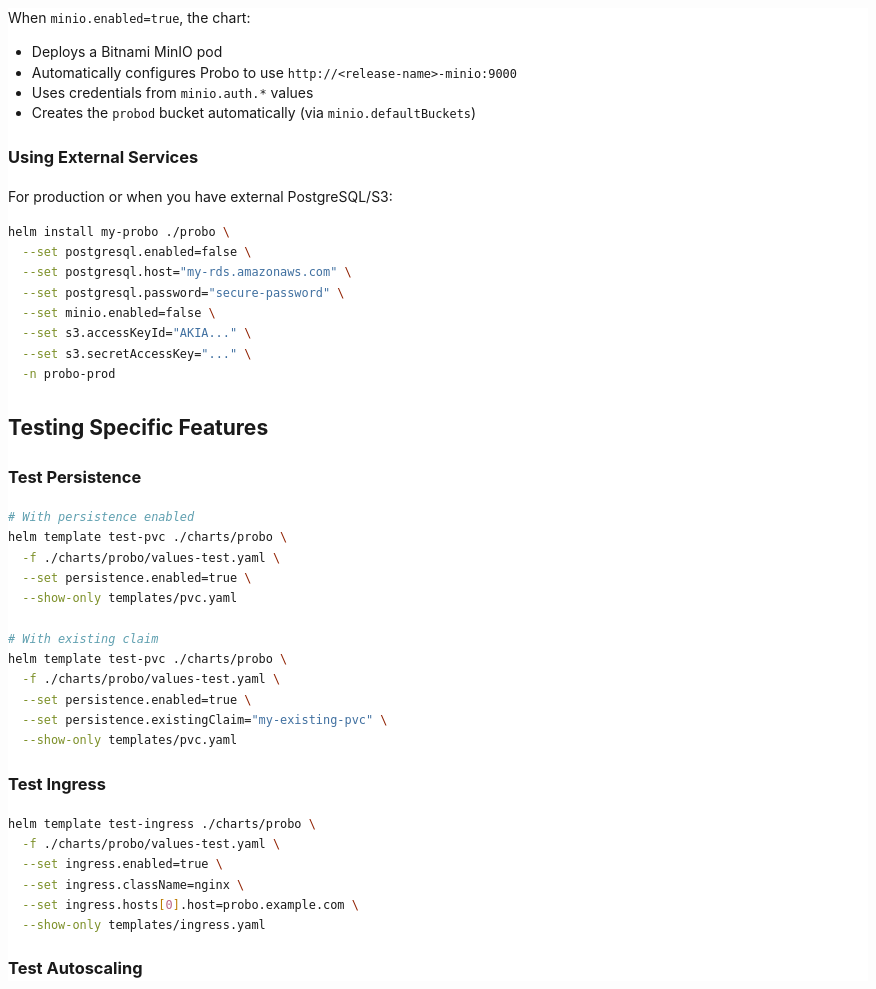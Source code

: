 When `minio.enabled=true`, the chart:
- Deploys a Bitnami MinIO pod
- Automatically configures Probo to use `http://<release-name>-minio:9000`
- Uses credentials from `minio.auth.*` values
- Creates the `probod` bucket automatically (via `minio.defaultBuckets`)

### Using External Services

For production or when you have external PostgreSQL/S3:

```bash
helm install my-probo ./probo \
  --set postgresql.enabled=false \
  --set postgresql.host="my-rds.amazonaws.com" \
  --set postgresql.password="secure-password" \
  --set minio.enabled=false \
  --set s3.accessKeyId="AKIA..." \
  --set s3.secretAccessKey="..." \
  -n probo-prod
```

## Testing Specific Features

### Test Persistence

```bash
# With persistence enabled
helm template test-pvc ./charts/probo \
  -f ./charts/probo/values-test.yaml \
  --set persistence.enabled=true \
  --show-only templates/pvc.yaml

# With existing claim
helm template test-pvc ./charts/probo \
  -f ./charts/probo/values-test.yaml \
  --set persistence.enabled=true \
  --set persistence.existingClaim="my-existing-pvc" \
  --show-only templates/pvc.yaml
```

### Test Ingress

```bash
helm template test-ingress ./charts/probo \
  -f ./charts/probo/values-test.yaml \
  --set ingress.enabled=true \
  --set ingress.className=nginx \
  --set ingress.hosts[0].host=probo.example.com \
  --show-only templates/ingress.yaml
```

### Test Autoscaling
